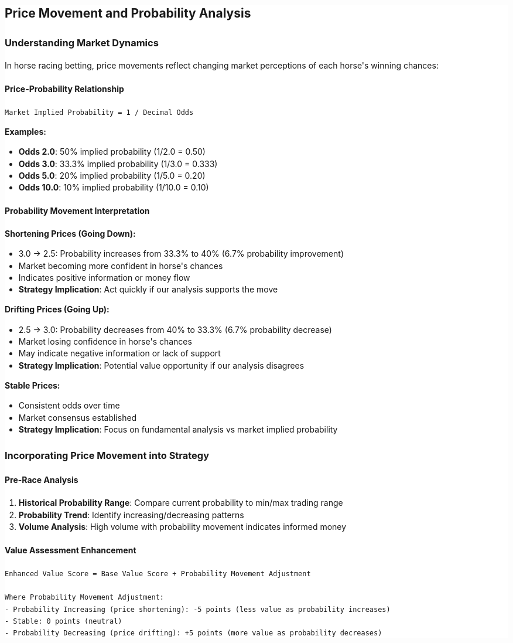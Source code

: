 ## Price Movement and Probability Analysis

### Understanding Market Dynamics

In horse racing betting, price movements reflect changing market perceptions of each horse's winning chances:

#### Price-Probability Relationship
```
Market Implied Probability = 1 / Decimal Odds
```

**Examples:**
- **Odds 2.0**: 50% implied probability (1/2.0 = 0.50)
- **Odds 3.0**: 33.3% implied probability (1/3.0 = 0.333)
- **Odds 5.0**: 20% implied probability (1/5.0 = 0.20)
- **Odds 10.0**: 10% implied probability (1/10.0 = 0.10)

#### Probability Movement Interpretation

**Shortening Prices (Going Down):**
- 3.0 → 2.5: Probability increases from 33.3% to 40% (6.7% probability improvement)
- Market becoming more confident in horse's chances
- Indicates positive information or money flow
- **Strategy Implication**: Act quickly if our analysis supports the move

**Drifting Prices (Going Up):**
- 2.5 → 3.0: Probability decreases from 40% to 33.3% (6.7% probability decrease)
- Market losing confidence in horse's chances
- May indicate negative information or lack of support
- **Strategy Implication**: Potential value opportunity if our analysis disagrees

**Stable Prices:**
- Consistent odds over time
- Market consensus established
- **Strategy Implication**: Focus on fundamental analysis vs market implied probability

### Incorporating Price Movement into Strategy

#### Pre-Race Analysis
1. **Historical Probability Range**: Compare current probability to min/max trading range
2. **Probability Trend**: Identify increasing/decreasing patterns
3. **Volume Analysis**: High volume with probability movement indicates informed money

#### Value Assessment Enhancement
```
Enhanced Value Score = Base Value Score + Probability Movement Adjustment

Where Probability Movement Adjustment:
- Probability Increasing (price shortening): -5 points (less value as probability increases)
- Stable: 0 points (neutral)
- Probability Decreasing (price drifting): +5 points (more value as probability decreases)
```
